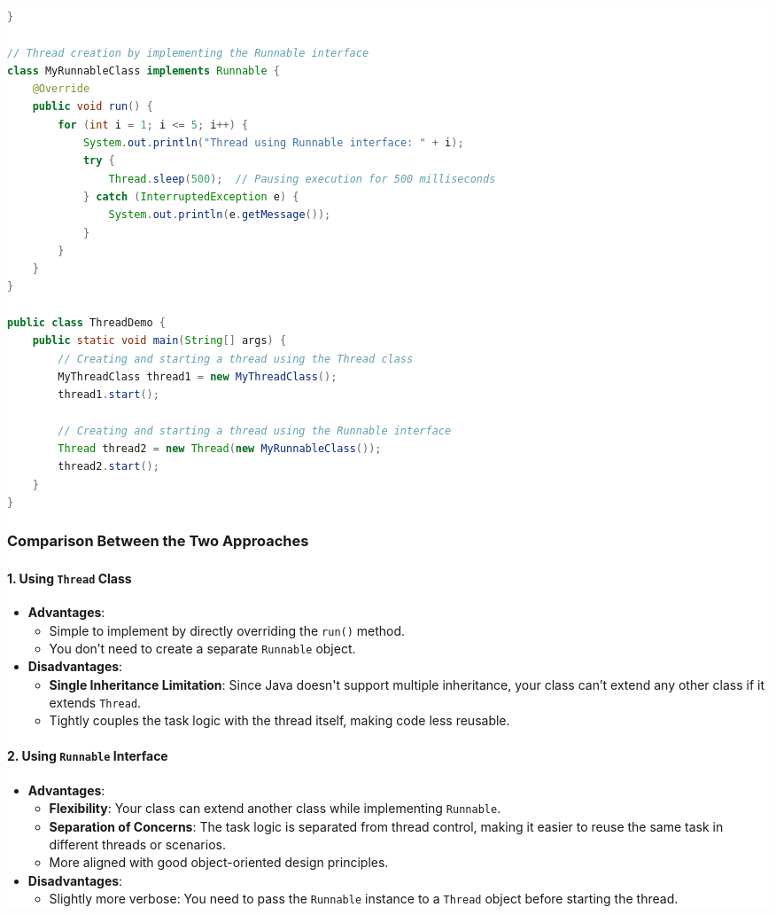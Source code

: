 ```java
}

// Thread creation by implementing the Runnable interface
class MyRunnableClass implements Runnable {
    @Override
    public void run() {
        for (int i = 1; i <= 5; i++) {
            System.out.println("Thread using Runnable interface: " + i);
            try {
                Thread.sleep(500);  // Pausing execution for 500 milliseconds
            } catch (InterruptedException e) {
                System.out.println(e.getMessage());
            }
        }
    }
}

public class ThreadDemo {
    public static void main(String[] args) {
        // Creating and starting a thread using the Thread class
        MyThreadClass thread1 = new MyThreadClass();
        thread1.start();

        // Creating and starting a thread using the Runnable interface
        Thread thread2 = new Thread(new MyRunnableClass());
        thread2.start();
    }
}
```

### Comparison Between the Two Approaches

#### 1. **Using `Thread` Class**
   - **Advantages**:
     - Simple to implement by directly overriding the `run()` method.
     - You don’t need to create a separate `Runnable` object.
   - **Disadvantages**:
     - **Single Inheritance Limitation**: Since Java doesn't support multiple inheritance, your class can’t extend any other class if it extends `Thread`.
     - Tightly couples the task logic with the thread itself, making code less reusable.

#### 2. **Using `Runnable` Interface**
   - **Advantages**:
     - **Flexibility**: Your class can extend another class while implementing `Runnable`.
     - **Separation of Concerns**: The task logic is separated from thread control, making it easier to reuse the same task in different threads or scenarios.
     - More aligned with good object-oriented design principles.
   - **Disadvantages**:
     - Slightly more verbose: You need to pass the `Runnable` instance to a `Thread` object before starting the thread.
